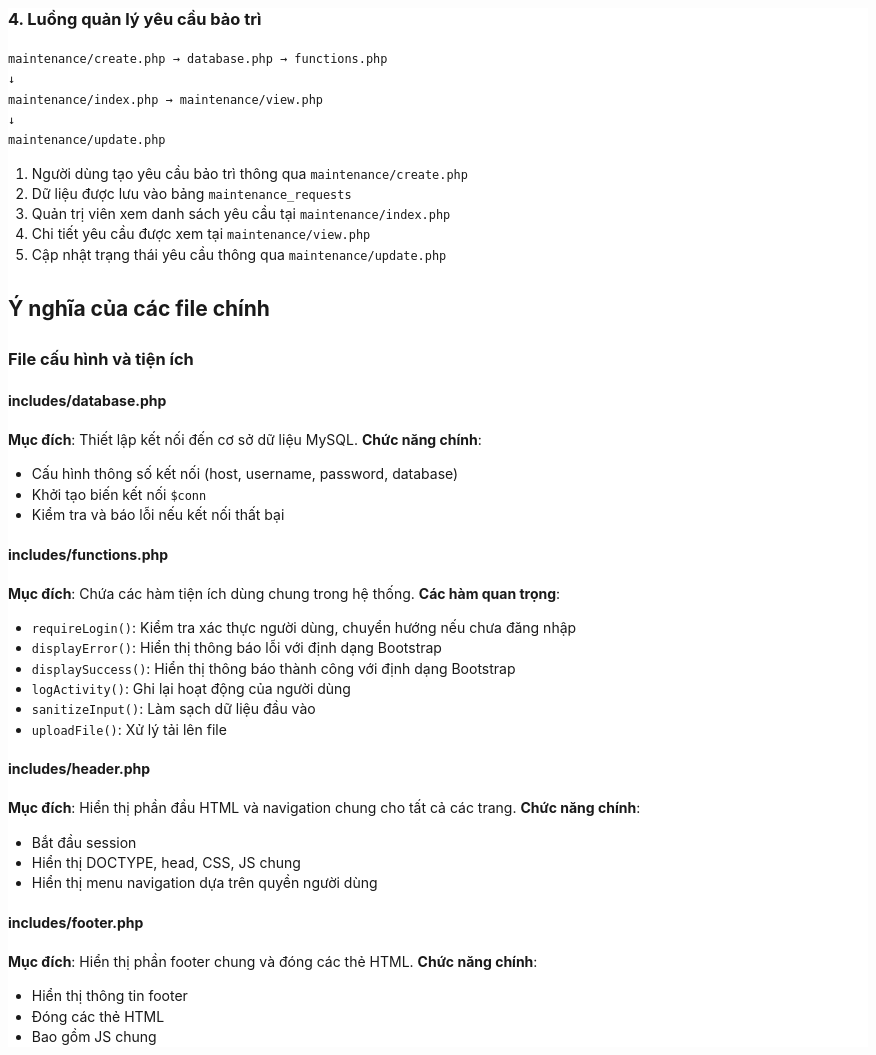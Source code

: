 ### 4. Luồng quản lý yêu cầu bảo trì

```
maintenance/create.php → database.php → functions.php
↓
maintenance/index.php → maintenance/view.php
↓
maintenance/update.php
```

1. Người dùng tạo yêu cầu bảo trì thông qua `maintenance/create.php`
2. Dữ liệu được lưu vào bảng `maintenance_requests`
3. Quản trị viên xem danh sách yêu cầu tại `maintenance/index.php`
4. Chi tiết yêu cầu được xem tại `maintenance/view.php`
5. Cập nhật trạng thái yêu cầu thông qua `maintenance/update.php`

## Ý nghĩa của các file chính

### File cấu hình và tiện ích

#### includes/database.php
**Mục đích**: Thiết lập kết nối đến cơ sở dữ liệu MySQL.
**Chức năng chính**:
- Cấu hình thông số kết nối (host, username, password, database)
- Khởi tạo biến kết nối `$conn`
- Kiểm tra và báo lỗi nếu kết nối thất bại

#### includes/functions.php
**Mục đích**: Chứa các hàm tiện ích dùng chung trong hệ thống.
**Các hàm quan trọng**:
- `requireLogin()`: Kiểm tra xác thực người dùng, chuyển hướng nếu chưa đăng nhập
- `displayError()`: Hiển thị thông báo lỗi với định dạng Bootstrap
- `displaySuccess()`: Hiển thị thông báo thành công với định dạng Bootstrap
- `logActivity()`: Ghi lại hoạt động của người dùng
- `sanitizeInput()`: Làm sạch dữ liệu đầu vào
- `uploadFile()`: Xử lý tải lên file

#### includes/header.php
**Mục đích**: Hiển thị phần đầu HTML và navigation chung cho tất cả các trang.
**Chức năng chính**:
- Bắt đầu session
- Hiển thị DOCTYPE, head, CSS, JS chung
- Hiển thị menu navigation dựa trên quyền người dùng

#### includes/footer.php
**Mục đích**: Hiển thị phần footer chung và đóng các thẻ HTML.
**Chức năng chính**:
- Hiển thị thông tin footer
- Đóng các thẻ HTML
- Bao gồm JS chung
